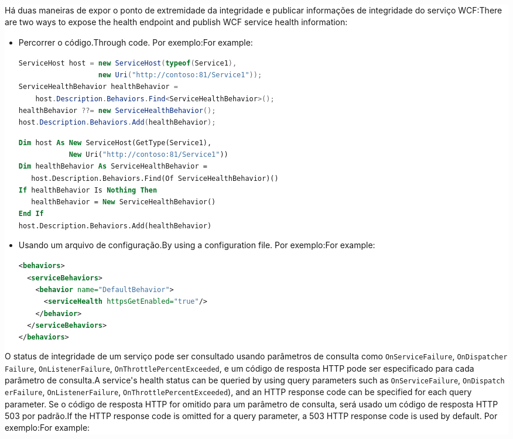 <span data-ttu-id="bf18f-165">Há duas maneiras de expor o ponto de extremidade da integridade e publicar informações de integridade do serviço WCF:</span><span class="sxs-lookup"><span data-stu-id="bf18f-165">There are two ways to expose the health endpoint and publish WCF service health information:</span></span>

- <span data-ttu-id="bf18f-166">Percorrer o código.</span><span class="sxs-lookup"><span data-stu-id="bf18f-166">Through code.</span></span> <span data-ttu-id="bf18f-167">Por exemplo:</span><span class="sxs-lookup"><span data-stu-id="bf18f-167">For example:</span></span>

  ```csharp
  ServiceHost host = new ServiceHost(typeof(Service1),
                     new Uri("http://contoso:81/Service1"));
  ServiceHealthBehavior healthBehavior =
      host.Description.Behaviors.Find<ServiceHealthBehavior>();
  healthBehavior ??= new ServiceHealthBehavior();
  host.Description.Behaviors.Add(healthBehavior);
  ```

  ```vb
  Dim host As New ServiceHost(GetType(Service1),
              New Uri("http://contoso:81/Service1"))
  Dim healthBehavior As ServiceHealthBehavior =
     host.Description.Behaviors.Find(Of ServiceHealthBehavior)()
  If healthBehavior Is Nothing Then
     healthBehavior = New ServiceHealthBehavior()
  End If
  host.Description.Behaviors.Add(healthBehavior)
  ```

- <span data-ttu-id="bf18f-168">Usando um arquivo de configuração.</span><span class="sxs-lookup"><span data-stu-id="bf18f-168">By using a configuration file.</span></span> <span data-ttu-id="bf18f-169">Por exemplo:</span><span class="sxs-lookup"><span data-stu-id="bf18f-169">For example:</span></span>

  ```xml
  <behaviors>
    <serviceBehaviors>
      <behavior name="DefaultBehavior">
        <serviceHealth httpsGetEnabled="true"/>
      </behavior>
    </serviceBehaviors>
  </behaviors>
  ```

<span data-ttu-id="bf18f-170">O status de integridade de um serviço pode ser consultado usando parâmetros de consulta como `OnServiceFailure`, `OnDispatcherFailure`, `OnListenerFailure`, `OnThrottlePercentExceeded`, e um código de resposta HTTP pode ser especificado para cada parâmetro de consulta.</span><span class="sxs-lookup"><span data-stu-id="bf18f-170">A service's health status can be queried by using query parameters such as `OnServiceFailure`, `OnDispatcherFailure`, `OnListenerFailure`, `OnThrottlePercentExceeded`), and an HTTP response code can be specified for each query parameter.</span></span> <span data-ttu-id="bf18f-171">Se o código de resposta HTTP for omitido para um parâmetro de consulta, será usado um código de resposta HTTP 503 por padrão.</span><span class="sxs-lookup"><span data-stu-id="bf18f-171">If the HTTP response code is omitted for a query parameter, a 503 HTTP response code is used by default.</span></span> <span data-ttu-id="bf18f-172">Por exemplo:</span><span class="sxs-lookup"><span data-stu-id="bf18f-172">For example:</span></span>

